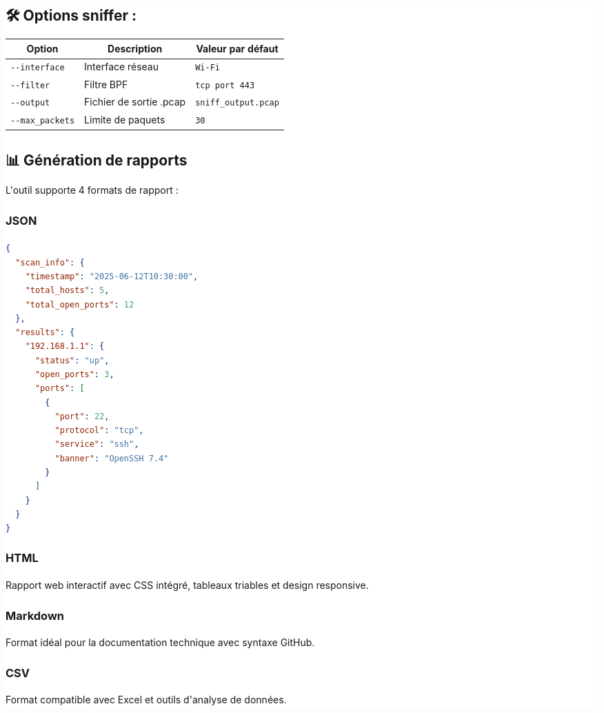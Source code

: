 
## 🛠️ Options sniffer :

| Option | Description | Valeur par défaut |
|--------|-------------|-------------------|
| `--interface` | Interface réseau | `Wi-Fi` |
| `--filter` | Filtre BPF | `tcp port 443` |
| `--output` | Fichier de sortie .pcap | `sniff_output.pcap` |
| `--max_packets` | Limite de paquets | `30` |


## 📊 Génération de rapports

L'outil supporte 4 formats de rapport :

### JSON
```json
{
  "scan_info": {
    "timestamp": "2025-06-12T10:30:00",
    "total_hosts": 5,
    "total_open_ports": 12
  },
  "results": {
    "192.168.1.1": {
      "status": "up",
      "open_ports": 3,
      "ports": [
        {
          "port": 22,
          "protocol": "tcp",
          "service": "ssh",
          "banner": "OpenSSH 7.4"
        }
      ]
    }
  }
}
```

### HTML
Rapport web interactif avec CSS intégré, tableaux triables et design responsive.

### Markdown
Format idéal pour la documentation technique avec syntaxe GitHub.

### CSV
Format compatible avec Excel et outils d'analyse de données.
